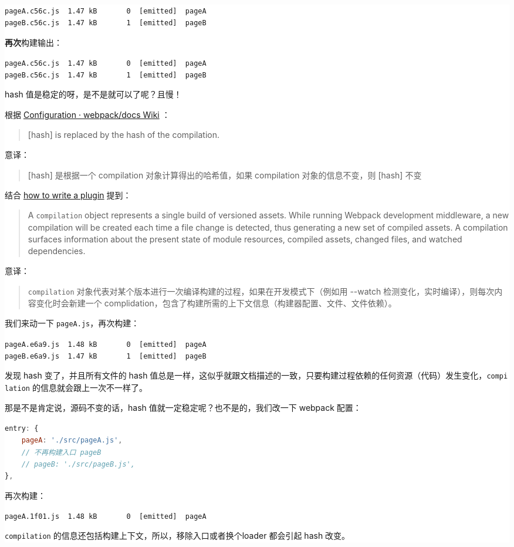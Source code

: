 ```
pageA.c56c.js  1.47 kB       0  [emitted]  pageA
pageB.c56c.js  1.47 kB       1  [emitted]  pageB
```

**再次**构建输出：
```
pageA.c56c.js  1.47 kB       0  [emitted]  pageA
pageB.c56c.js  1.47 kB       1  [emitted]  pageB
```

hash 值是稳定的呀，是不是就可以了呢？且慢！

根据 [Configuration · webpack/docs Wiki](https://github.com/webpack/docs/wiki/Configuration#outputfilename) ：

> [hash] is replaced by the hash of the compilation.

意译：

> [hash] 是根据一个 compilation 对象计算得出的哈希值，如果 compilation 对象的信息不变，则 [hash] 不变

结合 [how to write a plugin](http://webpack.github.io/docs/how-to-write-a-plugin.html#compiler-and-compilation) 提到：

> A `compilation` object represents a single build of versioned assets. While running Webpack development middleware, a new compilation will be created each time a file change is detected, thus generating a new set of compiled assets. A compilation surfaces information about the present state of module resources, compiled assets, changed files, and watched dependencies.

意译：

> `compilation` 对象代表对某个版本进行一次编译构建的过程，如果在开发模式下（例如用 --watch 检测变化，实时编译），则每次内容变化时会新建一个 complidation，包含了构建所需的上下文信息（构建器配置、文件、文件依赖）。

我们来动一下 `pageA.js`，再次构建：

```
pageA.e6a9.js  1.48 kB       0  [emitted]  pageA
pageB.e6a9.js  1.47 kB       1  [emitted]  pageB
```

发现 hash 变了，并且所有文件的 hash 值总是一样，这似乎就跟文档描述的一致，只要构建过程依赖的任何资源（代码）发生变化，`compilation` 的信息就会跟上一次不一样了。

那是不是肯定说，源码不变的话，hash 值就一定稳定呢？也不是的，我们改一下 webpack 配置：

```javascript
entry: {
    pageA: './src/pageA.js',
    // 不再构建入口 pageB
    // pageB: './src/pageB.js',
},
```

再次构建：
```
pageA.1f01.js  1.48 kB       0  [emitted]  pageA
```

`compilation` 的信息还包括构建上下文，所以，移除入口或者换个loader 都会引起 hash 改变。
